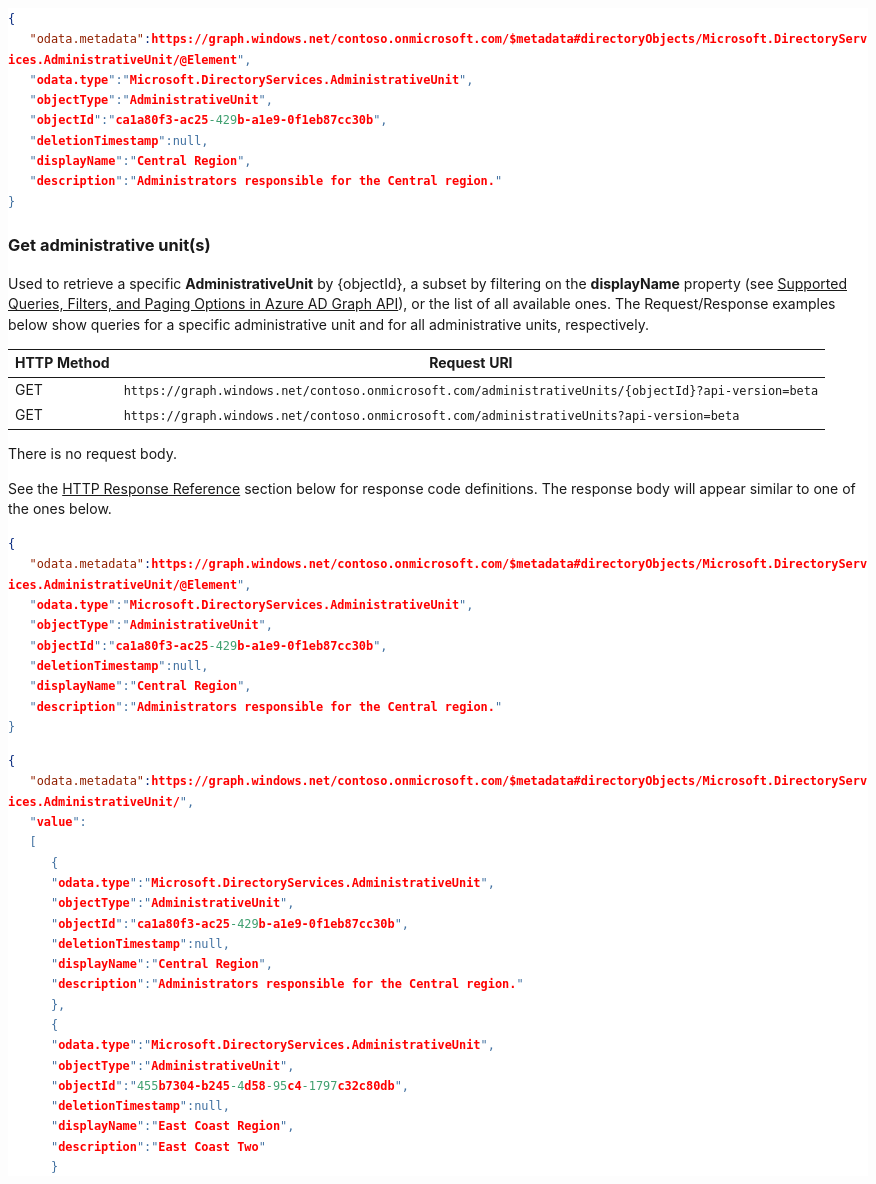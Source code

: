 ```json
{
   "odata.metadata":https://graph.windows.net/contoso.onmicrosoft.com/$metadata#directoryObjects/Microsoft.DirectoryServices.AdministrativeUnit/@Element",
   "odata.type":"Microsoft.DirectoryServices.AdministrativeUnit",
   "objectType":"AdministrativeUnit",
   "objectId":"ca1a80f3-ac25-429b-a1e9-0f1eb87cc30b",
   "deletionTimestamp":null,
   "displayName":"Central Region",
   "description":"Administrators responsible for the Central region."
}
```
### Get administrative unit(s)

Used to retrieve a specific **AdministrativeUnit** by {objectId}, a subset by filtering on the **displayName** property (see [Supported Queries, Filters, and Paging Options in Azure AD Graph API](./azure-ad-graph-api-supported-queries-filters-and-paging-options.md)), or the list of all available ones. The Request/Response examples below show queries for a specific administrative unit and for all administrative units, respectively.

|HTTP Method|Request URI|
|---|---|
|GET|`https://graph.windows.net/contoso.onmicrosoft.com/administrativeUnits/{objectId}?api-version=beta`|
|GET|`https://graph.windows.net/contoso.onmicrosoft.com/administrativeUnits?api-version=beta`|

There is no request body.

See the [HTTP Response Reference](#HttpResponseReference) section below for response code definitions. The response body will appear similar to one of the ones below.

```json
{
   "odata.metadata":https://graph.windows.net/contoso.onmicrosoft.com/$metadata#directoryObjects/Microsoft.DirectoryServices.AdministrativeUnit/@Element",
   "odata.type":"Microsoft.DirectoryServices.AdministrativeUnit",
   "objectType":"AdministrativeUnit",
   "objectId":"ca1a80f3-ac25-429b-a1e9-0f1eb87cc30b",
   "deletionTimestamp":null,
   "displayName":"Central Region",
   "description":"Administrators responsible for the Central region."
}
```

```json
{
   "odata.metadata":https://graph.windows.net/contoso.onmicrosoft.com/$metadata#directoryObjects/Microsoft.DirectoryServices.AdministrativeUnit/",
   "value":
   [
      {
      "odata.type":"Microsoft.DirectoryServices.AdministrativeUnit",
      "objectType":"AdministrativeUnit",
      "objectId":"ca1a80f3-ac25-429b-a1e9-0f1eb87cc30b",
      "deletionTimestamp":null,
      "displayName":"Central Region",
      "description":"Administrators responsible for the Central region."
      },
      {
      "odata.type":"Microsoft.DirectoryServices.AdministrativeUnit",
      "objectType":"AdministrativeUnit",
      "objectId":"455b7304-b245-4d58-95c4-1797c32c80db",
      "deletionTimestamp":null,
      "displayName":"East Coast Region",
      "description":"East Coast Two"
      }
```